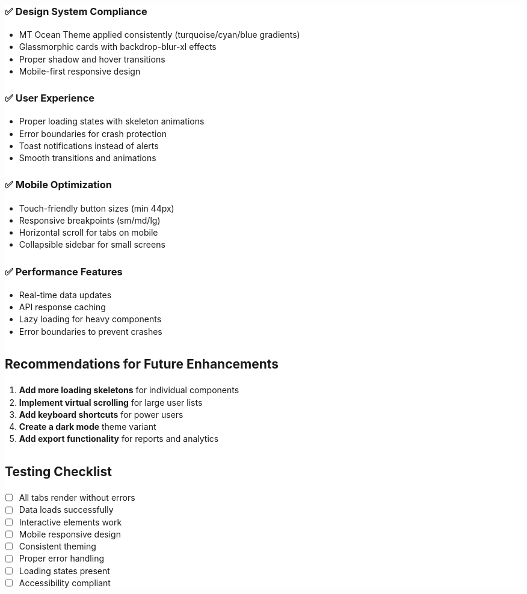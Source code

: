 ### ✅ Design System Compliance
- MT Ocean Theme applied consistently (turquoise/cyan/blue gradients)
- Glassmorphic cards with backdrop-blur-xl effects
- Proper shadow and hover transitions
- Mobile-first responsive design

### ✅ User Experience
- Proper loading states with skeleton animations
- Error boundaries for crash protection
- Toast notifications instead of alerts
- Smooth transitions and animations

### ✅ Mobile Optimization
- Touch-friendly button sizes (min 44px)
- Responsive breakpoints (sm/md/lg)
- Horizontal scroll for tabs on mobile
- Collapsible sidebar for small screens

### ✅ Performance Features
- Real-time data updates
- API response caching
- Lazy loading for heavy components
- Error boundaries to prevent crashes

## Recommendations for Future Enhancements

1. **Add more loading skeletons** for individual components
2. **Implement virtual scrolling** for large user lists
3. **Add keyboard shortcuts** for power users
4. **Create a dark mode** theme variant
5. **Add export functionality** for reports and analytics

## Testing Checklist

- [ ] All tabs render without errors
- [ ] Data loads successfully
- [ ] Interactive elements work
- [ ] Mobile responsive design
- [ ] Consistent theming
- [ ] Proper error handling
- [ ] Loading states present
- [ ] Accessibility compliant